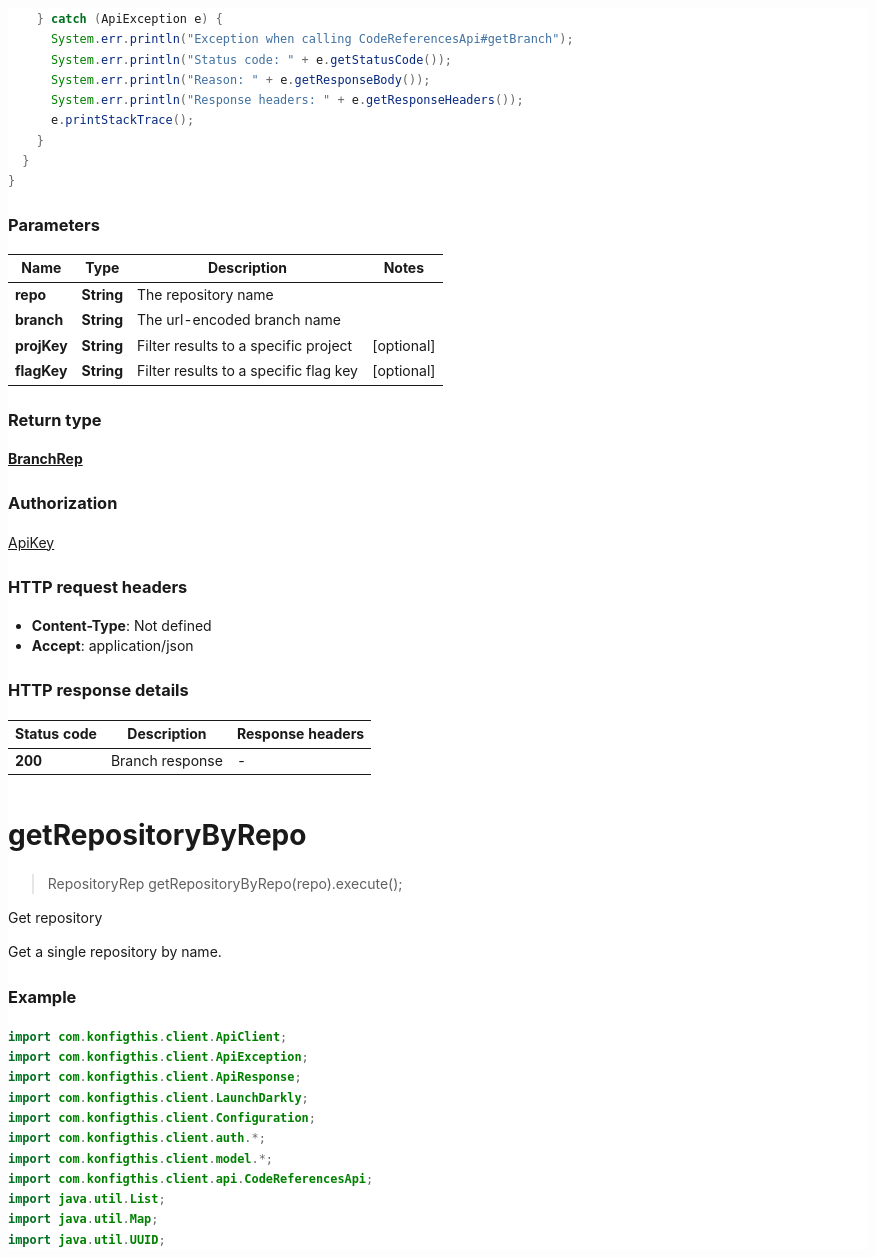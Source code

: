 ```java
    } catch (ApiException e) {
      System.err.println("Exception when calling CodeReferencesApi#getBranch");
      System.err.println("Status code: " + e.getStatusCode());
      System.err.println("Reason: " + e.getResponseBody());
      System.err.println("Response headers: " + e.getResponseHeaders());
      e.printStackTrace();
    }
  }
}

```

### Parameters

| Name | Type | Description  | Notes |
|------------- | ------------- | ------------- | -------------|
| **repo** | **String**| The repository name | |
| **branch** | **String**| The url-encoded branch name | |
| **projKey** | **String**| Filter results to a specific project | [optional] |
| **flagKey** | **String**| Filter results to a specific flag key | [optional] |

### Return type

[**BranchRep**](BranchRep.md)

### Authorization

[ApiKey](../README.md#ApiKey)

### HTTP request headers

 - **Content-Type**: Not defined
 - **Accept**: application/json

### HTTP response details
| Status code | Description | Response headers |
|-------------|-------------|------------------|
| **200** | Branch response |  -  |

<a name="getRepositoryByRepo"></a>
# **getRepositoryByRepo**
> RepositoryRep getRepositoryByRepo(repo).execute();

Get repository

Get a single repository by name.

### Example
```java
import com.konfigthis.client.ApiClient;
import com.konfigthis.client.ApiException;
import com.konfigthis.client.ApiResponse;
import com.konfigthis.client.LaunchDarkly;
import com.konfigthis.client.Configuration;
import com.konfigthis.client.auth.*;
import com.konfigthis.client.model.*;
import com.konfigthis.client.api.CodeReferencesApi;
import java.util.List;
import java.util.Map;
import java.util.UUID;
```